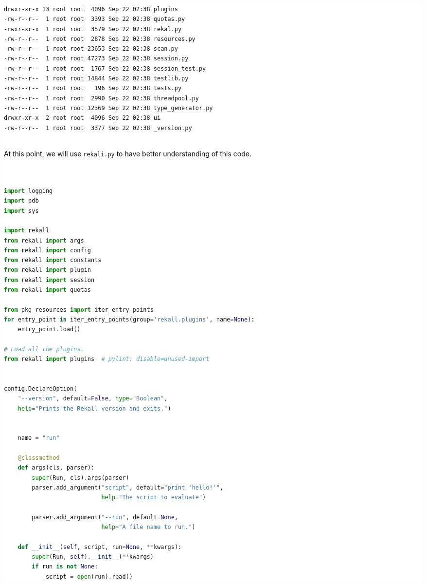 ```
drwxr-xr-x 13 root root  4096 Sep 22 02:38 plugins
-rw-r--r--  1 root root  3393 Sep 22 02:38 quotas.py
-rwxr-xr-x  1 root root  3579 Sep 22 02:38 rekal.py
-rw-r--r--  1 root root  2878 Sep 22 02:38 resources.py
-rw-r--r--  1 root root 23653 Sep 22 02:38 scan.py
-rw-r--r--  1 root root 47273 Sep 22 02:38 session.py
-rw-r--r--  1 root root  1767 Sep 22 02:38 session_test.py
-rw-r--r--  1 root root 14844 Sep 22 02:38 testlib.py
-rw-r--r--  1 root root   196 Sep 22 02:38 tests.py
-rw-r--r--  1 root root  2990 Sep 22 02:38 threadpool.py
-rw-r--r--  1 root root 12369 Sep 22 02:38 type_generator.py
drwxr-xr-x  2 root root  4096 Sep 22 02:38 ui
-rw-r--r--  1 root root  3377 Sep 22 02:38 _version.py


```

At this point, we will use `rekali.py` to have better understanding of this code.


```python


import logging
import pdb
import sys

import rekall
from rekall import args
from rekall import config
from rekall import constants
from rekall import plugin
from rekall import session
from rekall import quotas

from pkg_resources import iter_entry_points
for entry_point in iter_entry_points(group='rekall.plugins', name=None):
    entry_point.load()

# Load all the plugins.
from rekall import plugins  # pylint: disable=unused-import


config.DeclareOption(
    "--version", default=False, type="Boolean",
    help="Prints the Rekall version and exits.")


    name = "run"

    @classmethod
    def args(cls, parser):
        super(Run, cls).args(parser)
        parser.add_argument("script", default="print 'hello!'",
                            help="The script to evaluate")

        parser.add_argument("--run", default=None,
                            help="A file name to run.")

    def __init__(self, script, run=None, **kwargs):
        super(Run, self).__init__(**kwargs)
        if run is not None:
            script = open(run).read()

```